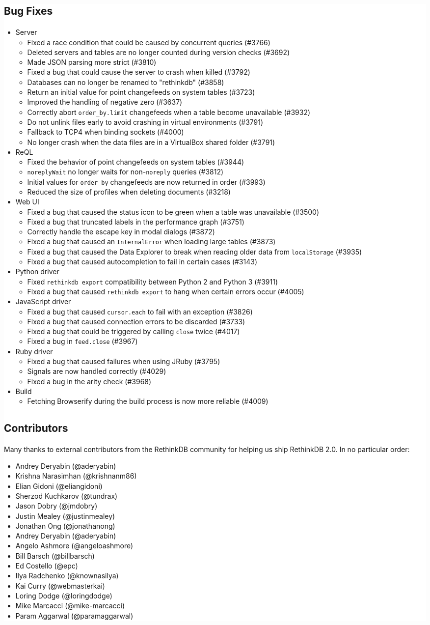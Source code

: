 ## Bug Fixes ##

* Server
  * Fixed a race condition that could be caused by concurrent queries (#3766)
  * Deleted servers and tables are no longer counted during version checks (#3692)
  * Made JSON parsing more strict (#3810)
  * Fixed a bug that could cause the server to crash when killed (#3792)
  * Databases can no longer be renamed to "rethinkdb" (#3858)
  * Return an initial value for point changefeeds on system tables (#3723)
  * Improved the handling of negative zero (#3637)
  * Correctly abort `order_by.limit` changefeeds when a table become unavailable (#3932)
  * Do not unlink files early to avoid crashing in virtual environments (#3791)
  * Fallback to TCP4 when binding sockets (#4000)
  * No longer crash when the data files are in a VirtualBox shared folder (#3791)
* ReQL
  * Fixed the behavior of point changefeeds on system tables (#3944)
  * `noreplyWait` no longer waits for non-`noreply` queries (#3812)
  * Initial values for `order_by` changefeeds are now returned in order (#3993)
  * Reduced the size of profiles when deleting documents (#3218)
* Web UI
  * Fixed a bug that caused the status icon to be green when a table was unavailable (#3500)
  * Fixed a bug that truncated labels in the performance graph (#3751)
  * Correctly handle the escape key in modal dialogs (#3872)
  * Fixed a bug that caused an `InternalError` when loading large tables (#3873)
  * Fixed a bug that caused the Data Explorer to break when reading older data from `localStorage` (#3935)
  * Fixed a bug that caused autocompletion to fail in certain cases (#3143)
* Python driver
  * Fixed `rethinkdb export` compatibility between Python 2 and Python 3 (#3911)
  * Fixed a bug that caused `rethinkdb export` to hang when certain errors occur (#4005)
* JavaScript driver
  * Fixed a bug that caused `cursor.each` to fail with an exception (#3826)
  * Fixed a bug that caused connection errors to be discarded (#3733)
  * Fixed a bug that could be triggered by calling `close` twice (#4017)
  * Fixed a bug in `feed.close` (#3967)
* Ruby driver
  * Fixed a bug that caused failures when using JRuby (#3795)
  * Signals are now handled correctly (#4029)
  * Fixed a bug in the arity check (#3968)
* Build
  * Fetching Browserify during the build process is now more reliable (#4009)

## Contributors ##

Many thanks to external contributors from the RethinkDB community for helping
us ship RethinkDB 2.0. In no particular order:

* Andrey Deryabin (@aderyabin)
* Krishna Narasimhan (@krishnanm86)
* Elian Gidoni (@eliangidoni)
* Sherzod Kuchkarov (@tundrax)
* Jason Dobry (@jmdobry)
* Justin Mealey (@justinmealey)
* Jonathan Ong (@jonathanong)
* Andrey Deryabin (@aderyabin)
* Angelo Ashmore (@angeloashmore)
* Bill Barsch (@billbarsch)
* Ed Costello (@epc)
* Ilya Radchenko (@knownasilya)
* Kai Curry (@webmasterkai)
* Loring Dodge (@loringdodge)
* Mike Marcacci (@mike-marcacci)
* Param Aggarwal (@paramaggarwal)